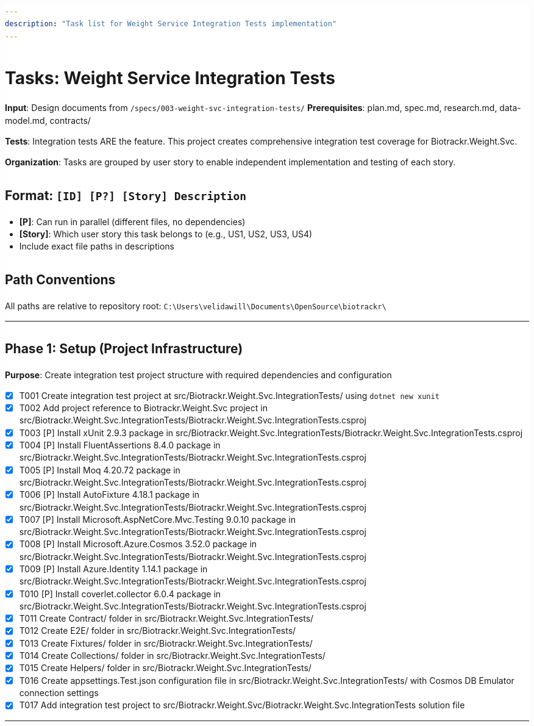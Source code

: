 ```yaml
---
description: "Task list for Weight Service Integration Tests implementation"
---
```


# Tasks: Weight Service Integration Tests

**Input**: Design documents from `/specs/003-weight-svc-integration-tests/`
**Prerequisites**: plan.md, spec.md, research.md, data-model.md, contracts/

**Tests**: Integration tests ARE the feature. This project creates comprehensive integration test coverage for Biotrackr.Weight.Svc.

**Organization**: Tasks are grouped by user story to enable independent implementation and testing of each story.

## Format: `[ID] [P?] [Story] Description`

- **[P]**: Can run in parallel (different files, no dependencies)
- **[Story]**: Which user story this task belongs to (e.g., US1, US2, US3, US4)
- Include exact file paths in descriptions

## Path Conventions

All paths are relative to repository root: `C:\Users\velidawill\Documents\OpenSource\biotrackr\`

---

## Phase 1: Setup (Project Infrastructure)

**Purpose**: Create integration test project structure with required dependencies and configuration

- [X] T001 Create integration test project at src/Biotrackr.Weight.Svc.IntegrationTests/ using `dotnet new xunit`
- [X] T002 Add project reference to Biotrackr.Weight.Svc project in src/Biotrackr.Weight.Svc.IntegrationTests/Biotrackr.Weight.Svc.IntegrationTests.csproj
- [X] T003 [P] Install xUnit 2.9.3 package in src/Biotrackr.Weight.Svc.IntegrationTests/Biotrackr.Weight.Svc.IntegrationTests.csproj
- [X] T004 [P] Install FluentAssertions 8.4.0 package in src/Biotrackr.Weight.Svc.IntegrationTests/Biotrackr.Weight.Svc.IntegrationTests.csproj
- [X] T005 [P] Install Moq 4.20.72 package in src/Biotrackr.Weight.Svc.IntegrationTests/Biotrackr.Weight.Svc.IntegrationTests.csproj
- [X] T006 [P] Install AutoFixture 4.18.1 package in src/Biotrackr.Weight.Svc.IntegrationTests/Biotrackr.Weight.Svc.IntegrationTests.csproj
- [X] T007 [P] Install Microsoft.AspNetCore.Mvc.Testing 9.0.10 package in src/Biotrackr.Weight.Svc.IntegrationTests/Biotrackr.Weight.Svc.IntegrationTests.csproj
- [X] T008 [P] Install Microsoft.Azure.Cosmos 3.52.0 package in src/Biotrackr.Weight.Svc.IntegrationTests/Biotrackr.Weight.Svc.IntegrationTests.csproj
- [X] T009 [P] Install Azure.Identity 1.14.1 package in src/Biotrackr.Weight.Svc.IntegrationTests/Biotrackr.Weight.Svc.IntegrationTests.csproj
- [X] T010 [P] Install coverlet.collector 6.0.4 package in src/Biotrackr.Weight.Svc.IntegrationTests/Biotrackr.Weight.Svc.IntegrationTests.csproj
- [X] T011 Create Contract/ folder in src/Biotrackr.Weight.Svc.IntegrationTests/
- [X] T012 Create E2E/ folder in src/Biotrackr.Weight.Svc.IntegrationTests/
- [X] T013 Create Fixtures/ folder in src/Biotrackr.Weight.Svc.IntegrationTests/
- [X] T014 Create Collections/ folder in src/Biotrackr.Weight.Svc.IntegrationTests/
- [X] T015 Create Helpers/ folder in src/Biotrackr.Weight.Svc.IntegrationTests/
- [X] T016 Create appsettings.Test.json configuration file in src/Biotrackr.Weight.Svc.IntegrationTests/ with Cosmos DB Emulator connection settings
- [X] T017 Add integration test project to src/Biotrackr.Weight.Svc/Biotrackr.Weight.Svc.IntegrationTests solution file

---